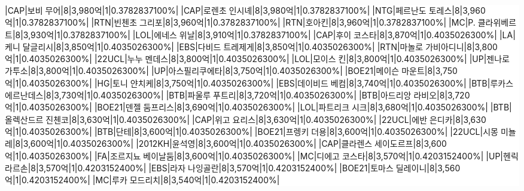 |CAP|보비 무어|8|3,980억|1|0.3782837100%|
|CAP|로렌초 인시녜|8|3,980억|1|0.3782837100%|
|NTG|페르난도 토레스|8|3,960억|1|0.3782837100%|
|RTN|빈첸초 그리포|8|3,960억|1|0.3782837100%|
|RTN|호아킨|8|3,960억|1|0.3782837100%|
|MC|P. 클라위베르트|8|3,930억|1|0.3782837100%|
|LOL|에네스 위날|8|3,910억|1|0.3782837100%|
|CAP|후이 코스타|8|3,870억|1|0.4035026300%|
|LA|케니 달글리시|8|3,850억|1|0.4035026300%|
|EBS|다비드 트레제게|8|3,850억|1|0.4035026300%|
|RTN|마놀로 가비아디니|8|3,800억|1|0.4035026300%|
|22UCL|누누 멘데스|8|3,800억|1|0.4035026300%|
|LOL|모이스 킨|8|3,800억|1|0.4035026300%|
|UP|젠나로 가투소|8|3,800억|1|0.4035026300%|
|UP|아스필리쿠에타|8|3,750억|1|0.4035026300%|
|BOE21|메이슨 마운트|8|3,750억|1|0.4035026300%|
|HG|토니 얀치케|8|3,750억|1|0.4035026300%|
|EBS|데이비드 베컴|8|3,740억|1|0.4035026300%|
|BTB|루카스 에르난데스|8|3,730억|1|0.4035026300%|
|BTB|파울루 푸트리|8|3,720억|1|0.4035026300%|
|BTB|아드리앙 라비오|8|3,720억|1|0.4035026300%|
|BOE21|덴젤 둠프리스|8|3,690억|1|0.4035026300%|
|LOL|파트리크 시크|8|3,680억|1|0.4035026300%|
|BTB|올렉산드르 진첸코|8|3,630억|1|0.4035026300%|
|CAP|위고 요리스|8|3,630억|1|0.4035026300%|
|22UCL|에반 은디카|8|3,630억|1|0.4035026300%|
|BTB|단테|8|3,600억|1|0.4035026300%|
|BOE21|프렝키 더용|8|3,600억|1|0.4035026300%|
|22UCL|시몽 미뇰레|8|3,600억|1|0.4035026300%|
|2012KH|윤석영|8|3,600억|1|0.4035026300%|
|CAP|클라렌스 세이도르프|8|3,600억|1|0.4035026300%|
|FA|조르지뇨 베이날둠|8|3,600억|1|0.4035026300%|
|MC|디에고 코스타|8|3,570억|1|0.4203152400%|
|UP|헨릭 라르손|8|3,570억|1|0.4203152400%|
|EBS|라자 나잉골란|8|3,570억|1|0.4203152400%|
|BOE21|토마스 딜레이니|8|3,560억|1|0.4203152400%|
|MC|루카 모드리치|8|3,540억|1|0.4203152400%|